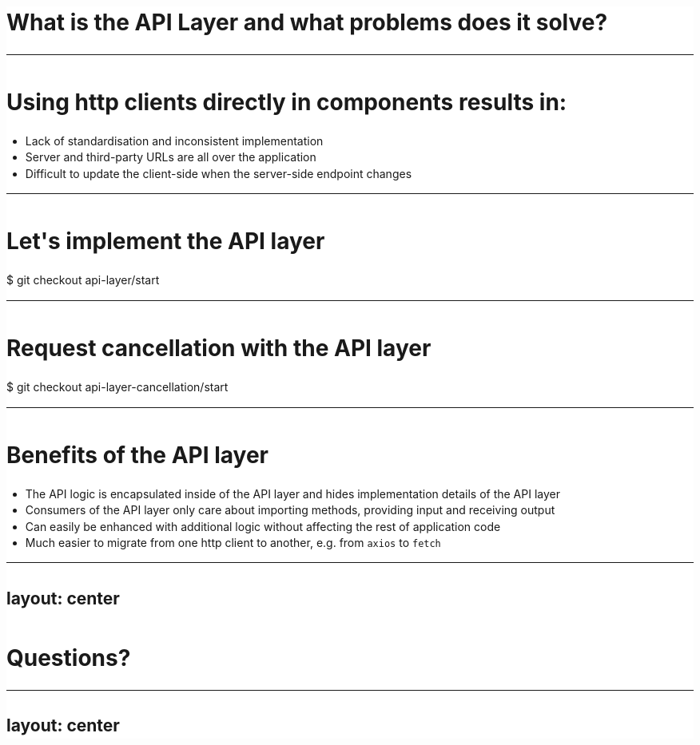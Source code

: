 # What is the API Layer and what problems does it solve?

---

# Using http clients directly in components results in:

- Lack of standardisation and inconsistent implementation
- Server and third-party URLs are all over the application
- Difficult to update the client-side when the server-side endpoint changes

---

# Let's implement the API layer

<CodeBlock>
$ git checkout api-layer/start
</CodeBlock>

---

# Request cancellation with the API layer

<CodeBlock>
$ git checkout api-layer-cancellation/start
</CodeBlock>

---

# Benefits of the API layer

- The API logic is encapsulated inside of the API layer and hides implementation details of the API layer
- Consumers of the API layer only care about importing methods, providing input and receiving output
- Can easily be enhanced with additional logic without affecting the rest of application code
- Much easier to migrate from one http client to another, e.g. from `axios` to `fetch` 

---
layout: center
---

# Questions?

---
layout: center
---
